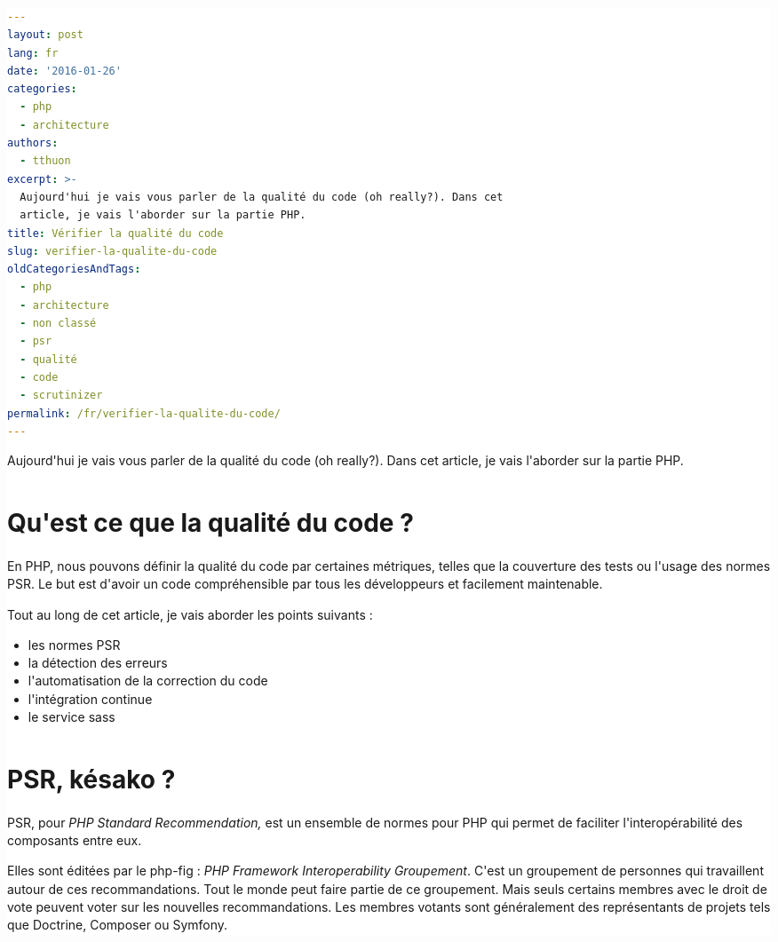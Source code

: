 ```yaml
---
layout: post
lang: fr
date: '2016-01-26'
categories:
  - php
  - architecture
authors:
  - tthuon
excerpt: >-
  Aujourd'hui je vais vous parler de la qualité du code (oh really?). Dans cet
  article, je vais l'aborder sur la partie PHP.
title: Vérifier la qualité du code
slug: verifier-la-qualite-du-code
oldCategoriesAndTags:
  - php
  - architecture
  - non classé
  - psr
  - qualité
  - code
  - scrutinizer
permalink: /fr/verifier-la-qualite-du-code/
---
```


Aujourd'hui je vais vous parler de la qualité du code (oh really?). Dans cet article, je vais l'aborder sur la partie PHP.

Qu'est ce que la qualité du code ?
==================================

En PHP, nous pouvons définir la qualité du code par certaines métriques, telles que la couverture des tests ou l'usage des normes PSR. Le but est d'avoir un code compréhensible par tous les développeurs et facilement maintenable.

Tout au long de cet article, je vais aborder les points suivants :

-   les normes PSR
-   la détection des erreurs
-   l'automatisation de la correction du code
-   l'intégration continue
-   le service sass

PSR, késako ?
=============

PSR, pour *PHP Standard Recommendation,* est un ensemble de normes pour PHP qui permet de faciliter l'interopérabilité des composants entre eux.

Elles sont éditées par le php-fig : *PHP Framework Interoperability Groupement*. C'est un groupement de personnes qui travaillent autour de ces recommandations. Tout le monde peut faire partie de ce groupement. Mais seuls certains membres avec le droit de vote peuvent voter sur les nouvelles recommandations. Les membres votants sont généralement des représentants de projets tels que Doctrine, Composer ou Symfony.
